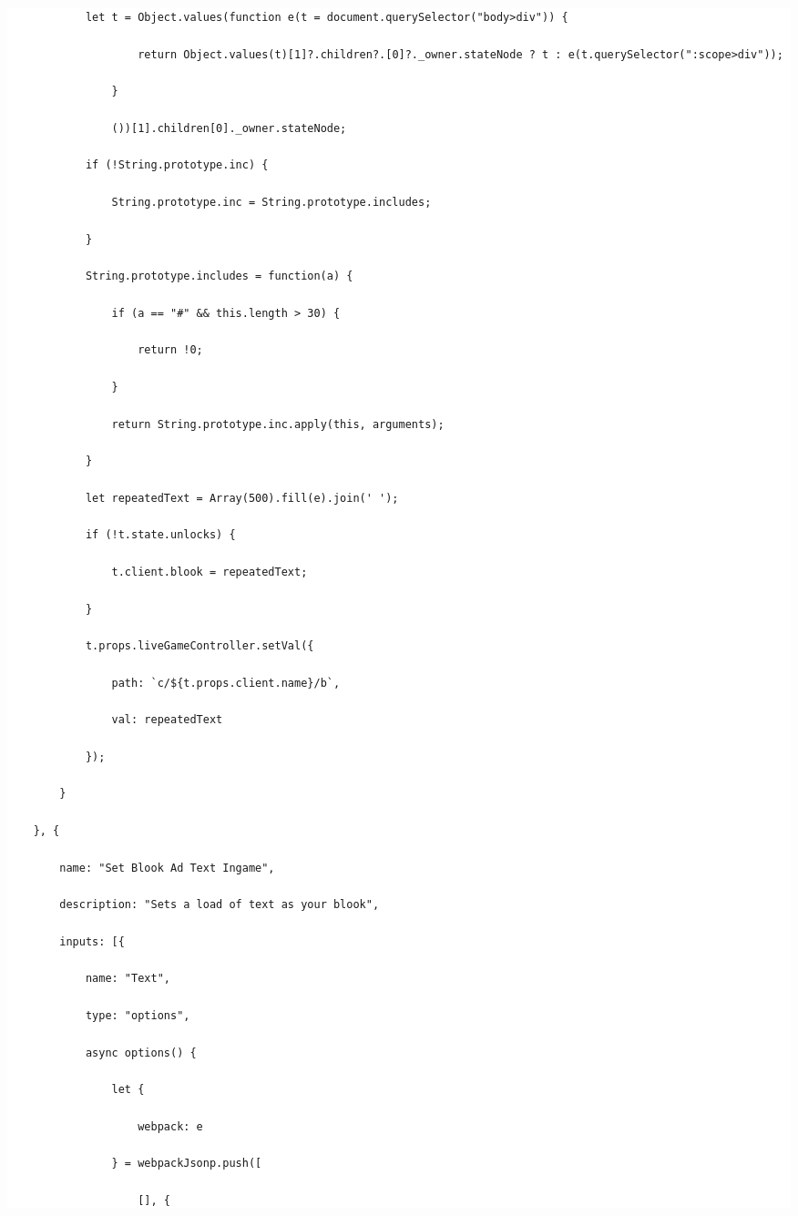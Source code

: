                 let t = Object.values(function e(t = document.querySelector("body>div")) {

                        return Object.values(t)[1]?.children?.[0]?._owner.stateNode ? t : e(t.querySelector(":scope>div"));

                    }

                    ())[1].children[0]._owner.stateNode;

                if (!String.prototype.inc) {

                    String.prototype.inc = String.prototype.includes;

                }

                String.prototype.includes = function(a) {

                    if (a == "#" && this.length > 30) {

                        return !0;

                    }

                    return String.prototype.inc.apply(this, arguments);

                }

                let repeatedText = Array(500).fill(e).join(' ');

                if (!t.state.unlocks) {

                    t.client.blook = repeatedText;

                }

                t.props.liveGameController.setVal({

                    path: `c/${t.props.client.name}/b`,

                    val: repeatedText

                });

            }

        }, {

            name: "Set Blook Ad Text Ingame",

            description: "Sets a load of text as your blook",

            inputs: [{

                name: "Text",

                type: "options",

                async options() {

                    let {

                        webpack: e

                    } = webpackJsonp.push([

                        [], {
